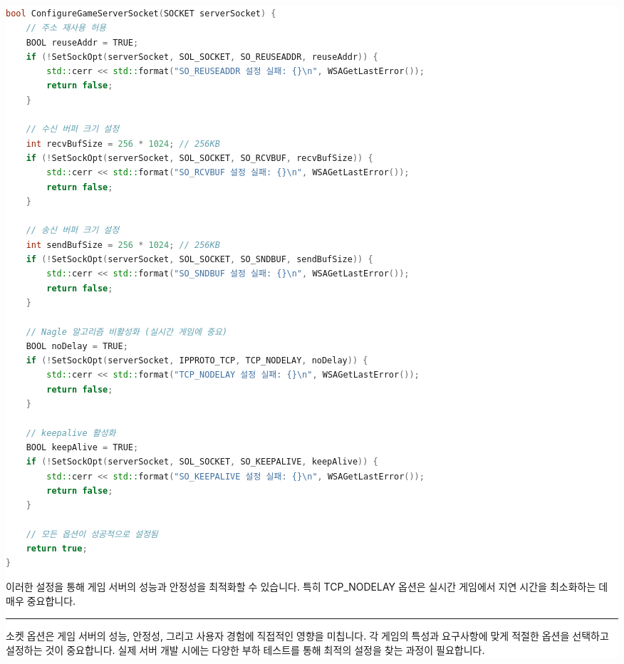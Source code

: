 ```cpp
bool ConfigureGameServerSocket(SOCKET serverSocket) {
    // 주소 재사용 허용
    BOOL reuseAddr = TRUE;
    if (!SetSockOpt(serverSocket, SOL_SOCKET, SO_REUSEADDR, reuseAddr)) {
        std::cerr << std::format("SO_REUSEADDR 설정 실패: {}\n", WSAGetLastError());
        return false;
    }
    
    // 수신 버퍼 크기 설정
    int recvBufSize = 256 * 1024; // 256KB
    if (!SetSockOpt(serverSocket, SOL_SOCKET, SO_RCVBUF, recvBufSize)) {
        std::cerr << std::format("SO_RCVBUF 설정 실패: {}\n", WSAGetLastError());
        return false;
    }
    
    // 송신 버퍼 크기 설정
    int sendBufSize = 256 * 1024; // 256KB
    if (!SetSockOpt(serverSocket, SOL_SOCKET, SO_SNDBUF, sendBufSize)) {
        std::cerr << std::format("SO_SNDBUF 설정 실패: {}\n", WSAGetLastError());
        return false;
    }
    
    // Nagle 알고리즘 비활성화 (실시간 게임에 중요)
    BOOL noDelay = TRUE;
    if (!SetSockOpt(serverSocket, IPPROTO_TCP, TCP_NODELAY, noDelay)) {
        std::cerr << std::format("TCP_NODELAY 설정 실패: {}\n", WSAGetLastError());
        return false;
    }
    
    // keepalive 활성화
    BOOL keepAlive = TRUE;
    if (!SetSockOpt(serverSocket, SOL_SOCKET, SO_KEEPALIVE, keepAlive)) {
        std::cerr << std::format("SO_KEEPALIVE 설정 실패: {}\n", WSAGetLastError());
        return false;
    }
    
    // 모든 옵션이 성공적으로 설정됨
    return true;
}
```

이러한 설정을 통해 게임 서버의 성능과 안정성을 최적화할 수 있습니다. 특히 TCP_NODELAY 옵션은 실시간 게임에서 지연 시간을 최소화하는 데 매우 중요합니다.

-----  
소켓 옵션은 게임 서버의 성능, 안정성, 그리고 사용자 경험에 직접적인 영향을 미칩니다. 각 게임의 특성과 요구사항에 맞게 적절한 옵션을 선택하고 설정하는 것이 중요합니다. 실제 서버 개발 시에는 다양한 부하 테스트를 통해 최적의 설정을 찾는 과정이 필요합니다.   
